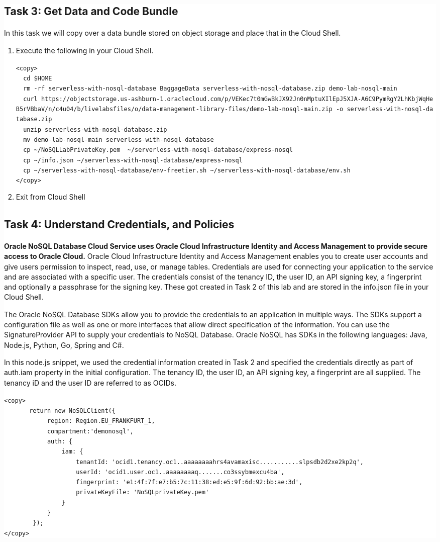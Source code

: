 ## Task 3: Get Data and Code Bundle

In this task we will copy over a data bundle stored on object storage and place that in the Cloud Shell.

1. Execute the following in your Cloud Shell.

    ```
    <copy>
      cd $HOME
      rm -rf serverless-with-nosql-database BaggageData serverless-with-nosql-database.zip demo-lab-nosql-main
      curl https://objectstorage.us-ashburn-1.oraclecloud.com/p/VEKec7t0mGwBkJX92Jn0nMptuXIlEpJ5XJA-A6C9PymRgY2LhKbjWqHeB5rVBbaV/n/c4u04/b/livelabsfiles/o/data-management-library-files/demo-lab-nosql-main.zip -o serverless-with-nosql-database.zip
      unzip serverless-with-nosql-database.zip
      mv demo-lab-nosql-main serverless-with-nosql-database
      cp ~/NoSQLLabPrivateKey.pem  ~/serverless-with-nosql-database/express-nosql
      cp ~/info.json ~/serverless-with-nosql-database/express-nosql
      cp ~/serverless-with-nosql-database/env-freetier.sh ~/serverless-with-nosql-database/env.sh
    </copy>
    ```

2. Exit from Cloud Shell


## Task 4: Understand Credentials, and Policies

**Oracle NoSQL Database Cloud Service uses Oracle Cloud Infrastructure Identity and Access Management to provide secure access to Oracle Cloud.** Oracle Cloud Infrastructure Identity and Access Management enables you to create user accounts and give users permission to inspect, read, use, or manage tables. Credentials are used for connecting your application to the service and are associated with a specific user. The credentials consist of the tenancy ID, the user ID, an API signing key, a fingerprint and optionally a passphrase for the signing key. These got created in Task 2 of this lab and are stored in the info.json file in your Cloud Shell.

The Oracle NoSQL Database SDKs allow you to provide the credentials to an application in multiple ways. The SDKs support a configuration file as well as one or more interfaces that allow direct specification of the information. You can use the SignatureProvider API to supply your credentials to NoSQL Database. Oracle NoSQL has SDKs in the following languages:  Java, Node.js, Python, Go, Spring and C#.

In this node.js snippet, we used the credential information created in Task 2 and specified the credentials directly as part of auth.iam property in the initial configuration. The tenancy ID, the user ID, an API signing key, a fingerprint are all supplied. The tenancy iD and the user ID are referred to as OCIDs.

```
<copy>
       return new NoSQLClient({
            region: Region.EU_FRANKFURT_1,
			compartment:'demonosql',
            auth: {
                iam: {
                    tenantId: 'ocid1.tenancy.oc1..aaaaaaaahrs4avamaxisc...........slpsdb2d2xe2kp2q',
                    userId: 'ocid1.user.oc1..aaaaaaaaq.......co3ssybmexcu4ba',
                    fingerprint: 'e1:4f:7f:e7:b5:7c:11:38:ed:e5:9f:6d:92:bb:ae:3d',
                    privateKeyFile: 'NoSQLprivateKey.pem'
                }
            }
        });
</copy>
```
